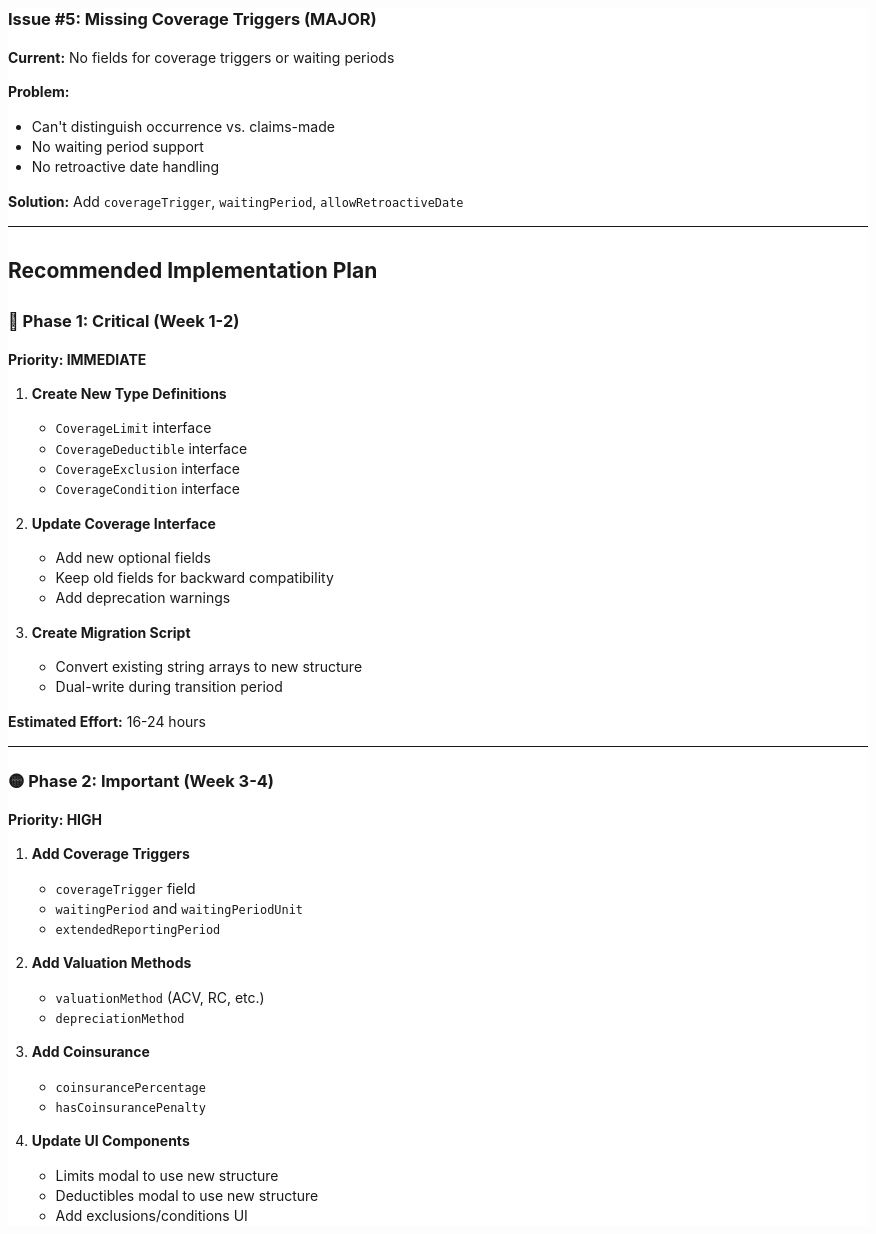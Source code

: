 ### Issue #5: Missing Coverage Triggers (MAJOR)
**Current:** No fields for coverage triggers or waiting periods

**Problem:**
- Can't distinguish occurrence vs. claims-made
- No waiting period support
- No retroactive date handling

**Solution:** Add `coverageTrigger`, `waitingPeriod`, `allowRetroactiveDate`

---

## Recommended Implementation Plan

### 🔴 Phase 1: Critical (Week 1-2)
**Priority: IMMEDIATE**

1. **Create New Type Definitions**
   - `CoverageLimit` interface
   - `CoverageDeductible` interface
   - `CoverageExclusion` interface
   - `CoverageCondition` interface

2. **Update Coverage Interface**
   - Add new optional fields
   - Keep old fields for backward compatibility
   - Add deprecation warnings

3. **Create Migration Script**
   - Convert existing string arrays to new structure
   - Dual-write during transition period

**Estimated Effort:** 16-24 hours

---

### 🟡 Phase 2: Important (Week 3-4)
**Priority: HIGH**

1. **Add Coverage Triggers**
   - `coverageTrigger` field
   - `waitingPeriod` and `waitingPeriodUnit`
   - `extendedReportingPeriod`

2. **Add Valuation Methods**
   - `valuationMethod` (ACV, RC, etc.)
   - `depreciationMethod`

3. **Add Coinsurance**
   - `coinsurancePercentage`
   - `hasCoinsurancePenalty`

4. **Update UI Components**
   - Limits modal to use new structure
   - Deductibles modal to use new structure
   - Add exclusions/conditions UI
